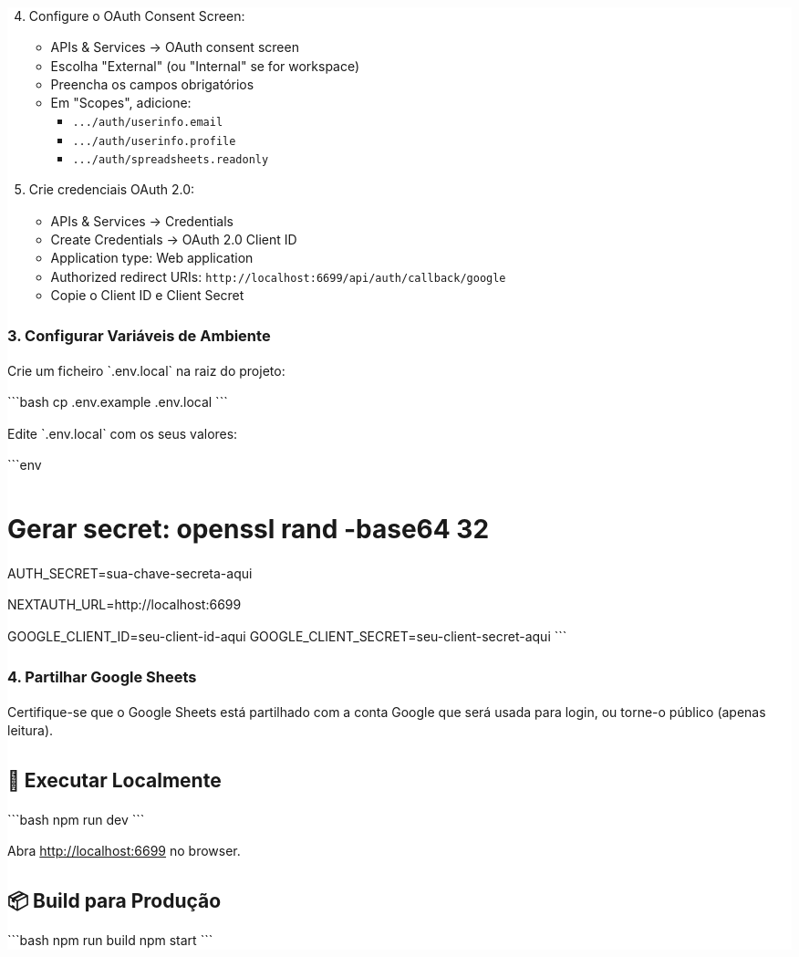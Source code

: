 4. Configure o OAuth Consent Screen:
   - APIs & Services → OAuth consent screen
   - Escolha "External" (ou "Internal" se for workspace)
   - Preencha os campos obrigatórios
   - Em "Scopes", adicione:
     - `.../auth/userinfo.email`
     - `.../auth/userinfo.profile`
     - `.../auth/spreadsheets.readonly`

5. Crie credenciais OAuth 2.0:
   - APIs & Services → Credentials
   - Create Credentials → OAuth 2.0 Client ID
   - Application type: Web application
   - Authorized redirect URIs: `http://localhost:6699/api/auth/callback/google`
   - Copie o Client ID e Client Secret

### 3. Configurar Variáveis de Ambiente

Crie um ficheiro \`.env.local\` na raiz do projeto:

\`\`\`bash
cp .env.example .env.local
\`\`\`

Edite \`.env.local\` com os seus valores:

\`\`\`env
# Gerar secret: openssl rand -base64 32
AUTH_SECRET=sua-chave-secreta-aqui

NEXTAUTH_URL=http://localhost:6699

GOOGLE_CLIENT_ID=seu-client-id-aqui
GOOGLE_CLIENT_SECRET=seu-client-secret-aqui
\`\`\`

### 4. Partilhar Google Sheets

Certifique-se que o Google Sheets está partilhado com a conta Google que será usada para login, ou torne-o público (apenas leitura).

## 🏃 Executar Localmente

\`\`\`bash
npm run dev
\`\`\`

Abra [http://localhost:6699](http://localhost:6699) no browser.

## 📦 Build para Produção

\`\`\`bash
npm run build
npm start
\`\`\`
